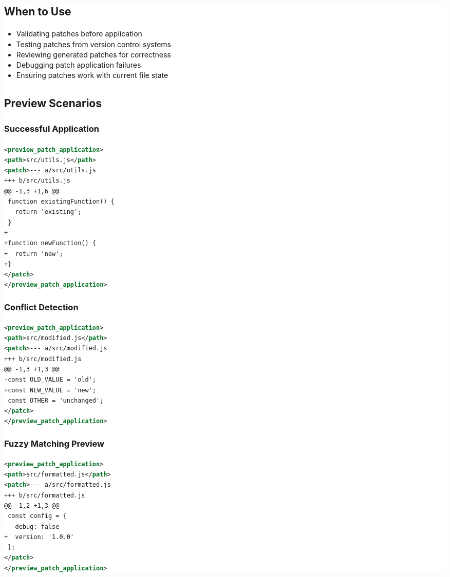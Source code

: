 ## When to Use
- Validating patches before application
- Testing patches from version control systems
- Reviewing generated patches for correctness
- Debugging patch application failures
- Ensuring patches work with current file state

## Preview Scenarios

### Successful Application
```xml
<preview_patch_application>
<path>src/utils.js</path>
<patch>--- a/src/utils.js
+++ b/src/utils.js
@@ -1,3 +1,6 @@
 function existingFunction() {
   return 'existing';
 }
+
+function newFunction() {
+  return 'new';
+}
</patch>
</preview_patch_application>
```

### Conflict Detection
```xml
<preview_patch_application>
<path>src/modified.js</path>
<patch>--- a/src/modified.js
+++ b/src/modified.js
@@ -1,3 +1,3 @@
-const OLD_VALUE = 'old';
+const NEW_VALUE = 'new';
 const OTHER = 'unchanged';
</patch>
</preview_patch_application>
```

### Fuzzy Matching Preview
```xml
<preview_patch_application>
<path>src/formatted.js</path>
<patch>--- a/src/formatted.js
+++ b/src/formatted.js
@@ -1,2 +1,3 @@
 const config = {
   debug: false
+  version: '1.0.0'
 };
</patch>
</preview_patch_application>
```
